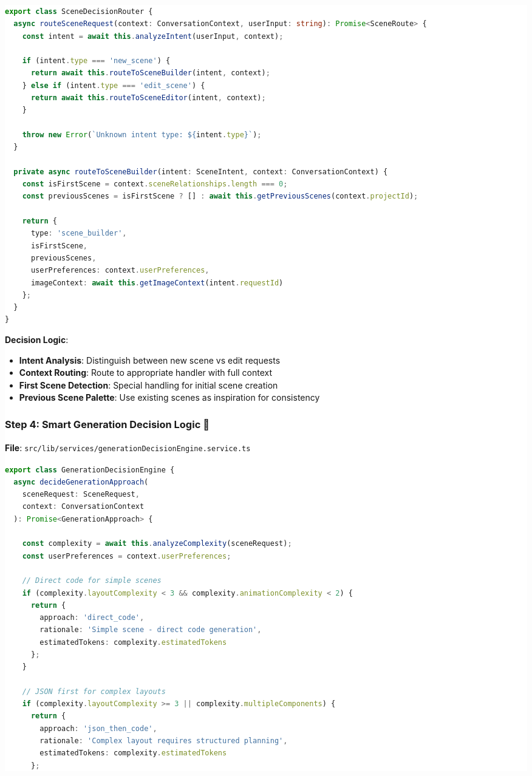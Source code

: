 ```typescript
export class SceneDecisionRouter {
  async routeSceneRequest(context: ConversationContext, userInput: string): Promise<SceneRoute> {
    const intent = await this.analyzeIntent(userInput, context);
    
    if (intent.type === 'new_scene') {
      return await this.routeToSceneBuilder(intent, context);
    } else if (intent.type === 'edit_scene') {
      return await this.routeToSceneEditor(intent, context);
    }
    
    throw new Error(`Unknown intent type: ${intent.type}`);
  }
  
  private async routeToSceneBuilder(intent: SceneIntent, context: ConversationContext) {
    const isFirstScene = context.sceneRelationships.length === 0;
    const previousScenes = isFirstScene ? [] : await this.getPreviousScenes(context.projectId);
    
    return {
      type: 'scene_builder',
      isFirstScene,
      previousScenes,
      userPreferences: context.userPreferences,
      imageContext: await this.getImageContext(intent.requestId)
    };
  }
}
```

**Decision Logic**:
- **Intent Analysis**: Distinguish between new scene vs edit requests
- **Context Routing**: Route to appropriate handler with full context
- **First Scene Detection**: Special handling for initial scene creation
- **Previous Scene Palette**: Use existing scenes as inspiration for consistency

### Step 4: Smart Generation Decision Logic 🎯

**File**: `src/lib/services/generationDecisionEngine.service.ts`

```typescript
export class GenerationDecisionEngine {
  async decideGenerationApproach(
    sceneRequest: SceneRequest, 
    context: ConversationContext
  ): Promise<GenerationApproach> {
    
    const complexity = await this.analyzeComplexity(sceneRequest);
    const userPreferences = context.userPreferences;
    
    // Direct code for simple scenes
    if (complexity.layoutComplexity < 3 && complexity.animationComplexity < 2) {
      return {
        approach: 'direct_code',
        rationale: 'Simple scene - direct code generation',
        estimatedTokens: complexity.estimatedTokens
      };
    }
    
    // JSON first for complex layouts
    if (complexity.layoutComplexity >= 3 || complexity.multipleComponents) {
      return {
        approach: 'json_then_code',
        rationale: 'Complex layout requires structured planning',
        estimatedTokens: complexity.estimatedTokens
      };
```
